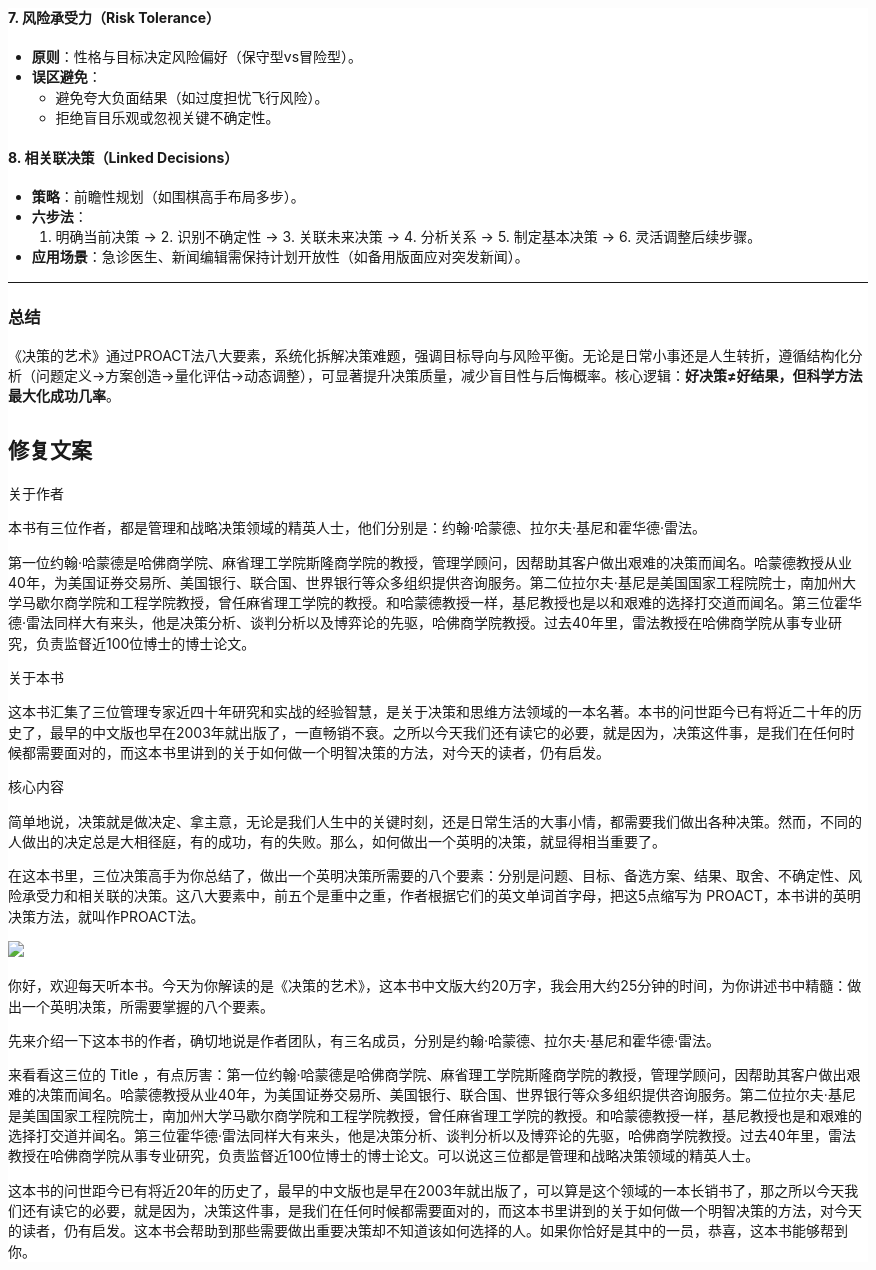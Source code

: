 #### **7. 风险承受力（Risk Tolerance）**

- **原则**：性格与目标决定风险偏好（保守型vs冒险型）。
- **误区避免**：
  - 避免夸大负面结果（如过度担忧飞行风险）。
  - 拒绝盲目乐观或忽视关键不确定性。

#### **8. 相关联决策（Linked Decisions）**

- **策略**：前瞻性规划（如围棋高手布局多步）。
- **六步法**：
  1. 明确当前决策 → 2. 识别不确定性 → 3. 关联未来决策 → 4. 分析关系 → 5. 制定基本决策 → 6. 灵活调整后续步骤。
- **应用场景**：急诊医生、新闻编辑需保持计划开放性（如备用版面应对突发新闻）。

---

### **总结**

《决策的艺术》通过PROACT法八大要素，系统化拆解决策难题，强调目标导向与风险平衡。无论是日常小事还是人生转折，遵循结构化分析（问题定义→方案创造→量化评估→动态调整），可显著提升决策质量，减少盲目性与后悔概率。核心逻辑：**好决策≠好结果，但科学方法最大化成功几率**。

## 修复文案

关于作者

本书有三位作者，都是管理和战略决策领域的精英人士，他们分别是：约翰·哈蒙德、拉尔夫·基尼和霍华德·雷法。

第一位约翰·哈蒙德是哈佛商学院、麻省理工学院斯隆商学院的教授，管理学顾问，因帮助其客户做出艰难的决策而闻名。哈蒙德教授从业40年，为美国证券交易所、美国银行、联合国、世界银行等众多组织提供咨询服务。第二位拉尔夫·基尼是美国国家工程院院士，南加州大学马歇尔商学院和工程学院教授，曾任麻省理工学院的教授。和哈蒙德教授一样，基尼教授也是以和艰难的选择打交道而闻名。第三位霍华德·雷法同样大有来头，他是决策分析、谈判分析以及博弈论的先驱，哈佛商学院教授。过去40年里，雷法教授在哈佛商学院从事专业研究，负责监督近100位博士的博士论文。

关于本书

这本书汇集了三位管理专家近四十年研究和实战的经验智慧，是关于决策和思维方法领域的一本名著。本书的问世距今已有将近二十年的历史了，最早的中文版也早在2003年就出版了，一直畅销不衰。之所以今天我们还有读它的必要，就是因为，决策这件事，是我们在任何时候都需要面对的，而这本书里讲到的关于如何做一个明智决策的方法，对今天的读者，仍有启发。

核心内容

简单地说，决策就是做决定、拿主意，无论是我们人生中的关键时刻，还是日常生活的大事小情，都需要我们做出各种决策。然而，不同的人做出的决定总是大相径庭，有的成功，有的失败。那么，如何做出一个英明的决策，就显得相当重要了。

在这本书里，三位决策高手为你总结了，做出一个英明决策所需要的八个要素：分别是问题、目标、备选方案、结果、取舍、不确定性、风险承受力和相关联的决策。这八大要素中，前五个是重中之重，作者根据它们的英文单词首字母，把这5点缩写为 PROACT，本书讲的英明决策方法，就叫作PROACT法。

![](https://piccdn3.umiwi.com/img/201711/19/201711192046211718308832.jpg)

你好，欢迎每天听本书。今天为你解读的是《决策的艺术》，这本书中文版大约20万字，我会用大约25分钟的时间，为你讲述书中精髓：做出一个英明决策，所需要掌握的八个要素。

先来介绍一下这本书的作者，确切地说是作者团队，有三名成员，分别是约翰·哈蒙德、拉尔夫·基尼和霍华德·雷法。

来看看这三位的 Title ，有点厉害：第一位约翰·哈蒙德是哈佛商学院、麻省理工学院斯隆商学院的教授，管理学顾问，因帮助其客户做出艰难的决策而闻名。哈蒙德教授从业40年，为美国证券交易所、美国银行、联合国、世界银行等众多组织提供咨询服务。第二位拉尔夫·基尼是美国国家工程院院士，南加州大学马歇尔商学院和工程学院教授，曾任麻省理工学院的教授。和哈蒙德教授一样，基尼教授也是和艰难的选择打交道并闻名。第三位霍华德·雷法同样大有来头，他是决策分析、谈判分析以及博弈论的先驱，哈佛商学院教授。过去40年里，雷法教授在哈佛商学院从事专业研究，负责监督近100位博士的博士论文。可以说这三位都是管理和战略决策领域的精英人士。

这本书的问世距今已有将近20年的历史了，最早的中文版也是早在2003年就出版了，可以算是这个领域的一本长销书了，那之所以今天我们还有读它的必要，就是因为，决策这件事，是我们在任何时候都需要面对的，而这本书里讲到的关于如何做一个明智决策的方法，对今天的读者，仍有启发。这本书会帮助到那些需要做出重要决策却不知道该如何选择的人。如果你恰好是其中的一员，恭喜，这本书能够帮到你。
